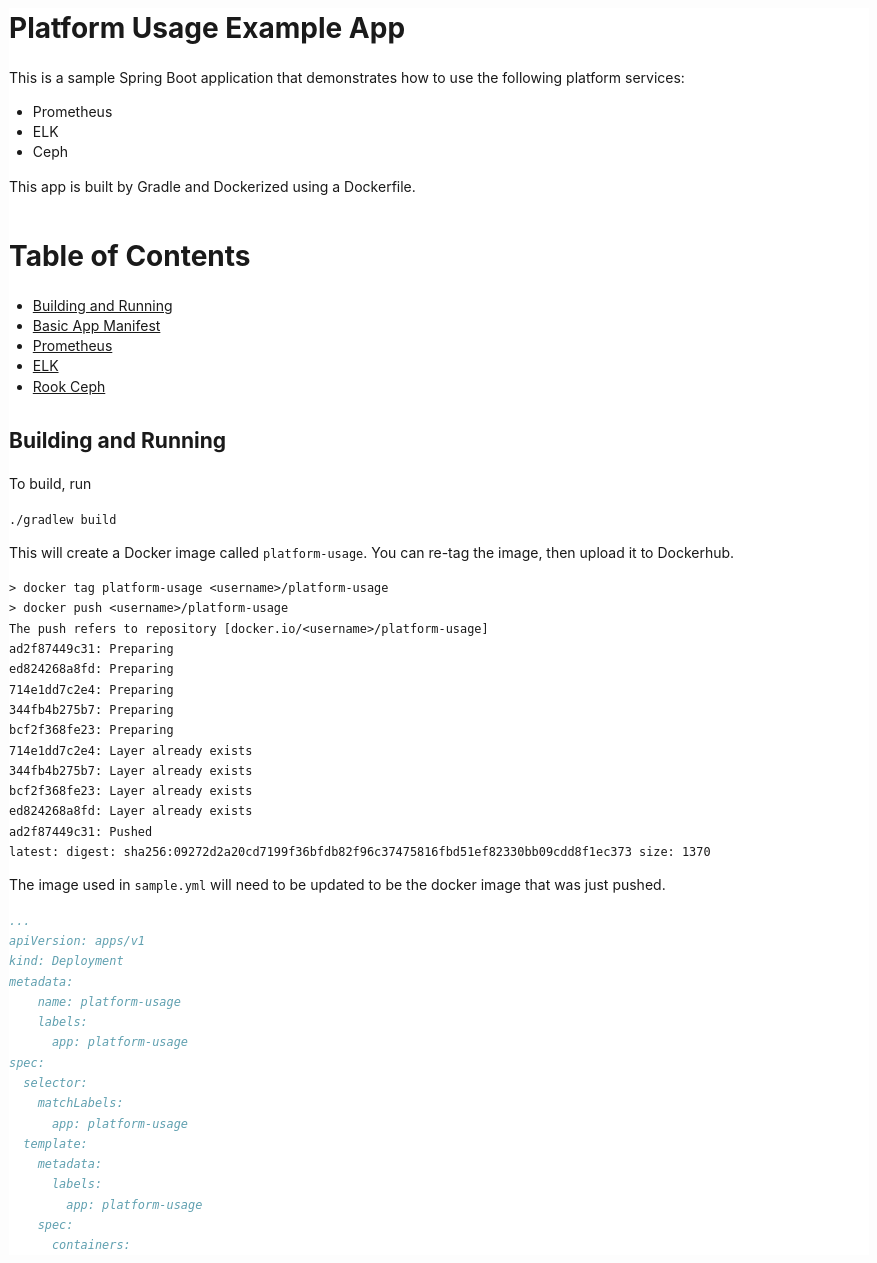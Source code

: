 # Platform Usage Example App
This is a sample Spring Boot application that demonstrates how to use the following platform services:
- Prometheus
- ELK
- Ceph

This app is built by Gradle and Dockerized using a Dockerfile.

# Table of Contents

  - [Building and Running](#building-and-running)
  - [Basic App Manifest](#basic-app-manifest)
  - [Prometheus](#prometheus)
  - [ELK](#elk)
  - [Rook Ceph](#rook-ceph)

## Building and Running

To build, run
```shell
./gradlew build
```

This will create a Docker image called `platform-usage`. You can re-tag the image, then upload it to Dockerhub.

```shell
> docker tag platform-usage <username>/platform-usage
> docker push <username>/platform-usage
The push refers to repository [docker.io/<username>/platform-usage]
ad2f87449c31: Preparing
ed824268a8fd: Preparing
714e1dd7c2e4: Preparing
344fb4b275b7: Preparing
bcf2f368fe23: Preparing
714e1dd7c2e4: Layer already exists
344fb4b275b7: Layer already exists
bcf2f368fe23: Layer already exists
ed824268a8fd: Layer already exists
ad2f87449c31: Pushed
latest: digest: sha256:09272d2a20cd7199f36bfdb82f96c37475816fbd51ef82330bb09cdd8f1ec373 size: 1370

```

The image used in `sample.yml` will need to be updated to be the docker image that was just pushed.
```yml
...
apiVersion: apps/v1
kind: Deployment
metadata:
    name: platform-usage
    labels:
      app: platform-usage
spec:
  selector:
    matchLabels:
      app: platform-usage
  template:
    metadata:
      labels:
        app: platform-usage
    spec:
      containers:
```